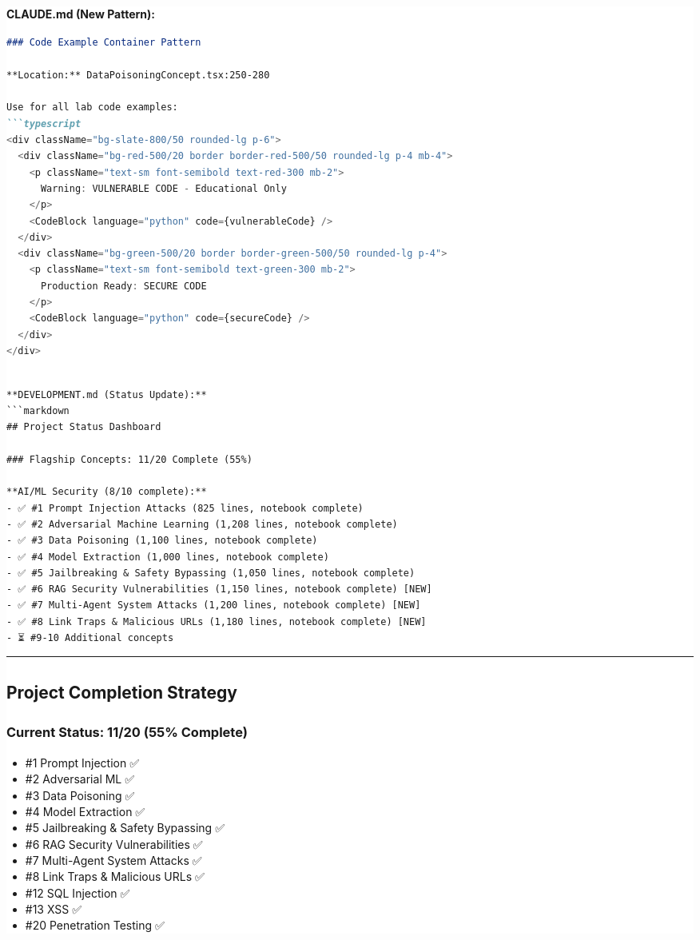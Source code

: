 **CLAUDE.md (New Pattern):**
```markdown
### Code Example Container Pattern

**Location:** DataPoisoningConcept.tsx:250-280

Use for all lab code examples:
```typescript
<div className="bg-slate-800/50 rounded-lg p-6">
  <div className="bg-red-500/20 border border-red-500/50 rounded-lg p-4 mb-4">
    <p className="text-sm font-semibold text-red-300 mb-2">
      Warning: VULNERABLE CODE - Educational Only
    </p>
    <CodeBlock language="python" code={vulnerableCode} />
  </div>
  <div className="bg-green-500/20 border border-green-500/50 rounded-lg p-4">
    <p className="text-sm font-semibold text-green-300 mb-2">
      Production Ready: SECURE CODE
    </p>
    <CodeBlock language="python" code={secureCode} />
  </div>
</div>
```
```

**DEVELOPMENT.md (Status Update):**
```markdown
## Project Status Dashboard

### Flagship Concepts: 11/20 Complete (55%)

**AI/ML Security (8/10 complete):**
- ✅ #1 Prompt Injection Attacks (825 lines, notebook complete)
- ✅ #2 Adversarial Machine Learning (1,208 lines, notebook complete)
- ✅ #3 Data Poisoning (1,100 lines, notebook complete)
- ✅ #4 Model Extraction (1,000 lines, notebook complete)
- ✅ #5 Jailbreaking & Safety Bypassing (1,050 lines, notebook complete)
- ✅ #6 RAG Security Vulnerabilities (1,150 lines, notebook complete) [NEW]
- ✅ #7 Multi-Agent System Attacks (1,200 lines, notebook complete) [NEW]
- ✅ #8 Link Traps & Malicious URLs (1,180 lines, notebook complete) [NEW]
- ⏳ #9-10 Additional concepts
```

---

## Project Completion Strategy

### Current Status: 11/20 (55% Complete)
- #1 Prompt Injection ✅
- #2 Adversarial ML ✅
- #3 Data Poisoning ✅
- #4 Model Extraction ✅
- #5 Jailbreaking & Safety Bypassing ✅
- #6 RAG Security Vulnerabilities ✅
- #7 Multi-Agent System Attacks ✅
- #8 Link Traps & Malicious URLs ✅
- #12 SQL Injection ✅
- #13 XSS ✅
- #20 Penetration Testing ✅
